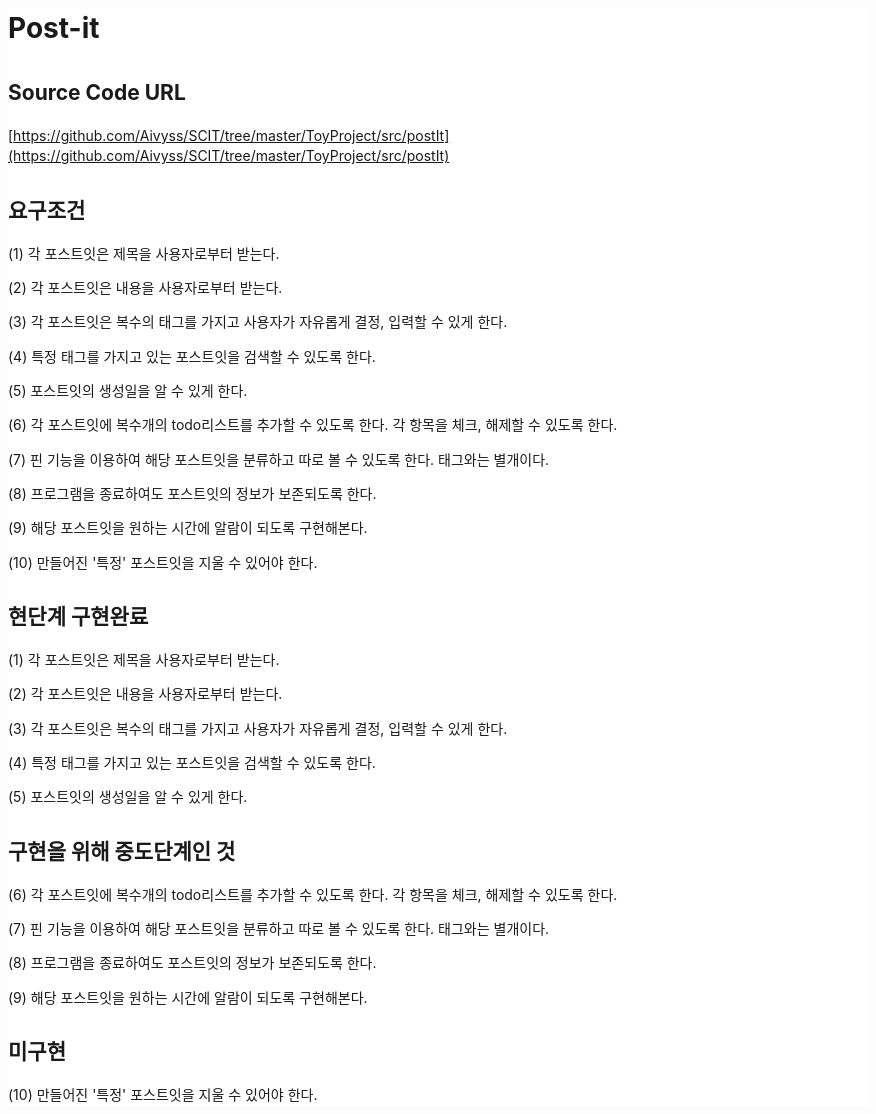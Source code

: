 # Post-it

## Source Code URL

[https://github.com/Aivyss/SCIT/tree/master/ToyProject/src/postIt](https://github.com/Aivyss/SCIT/tree/master/ToyProject/src/postIt)

## 요구조건

(1) 각 포스트잇은 제목을 사용자로부터 받는다.

(2) 각 포스트잇은 내용을 사용자로부터 받는다.

(3) 각 포스트잇은 복수의 태그를 가지고 사용자가 자유롭게 결정, 입력할 수 있게 한다.

(4) 특정 태그를 가지고 있는 포스트잇을 검색할 수 있도록 한다.

(5) 포스트잇의 생성일을 알 수 있게 한다.

(6) 각 포스트잇에 복수개의 todo리스트를 추가할 수 있도록 한다. 
각 항목을 체크, 해제할 수 있도록 한다.

(7) 핀 기능을 이용하여 해당 포스트잇을 분류하고 따로 볼 수 있도록 한다. 태그와는 별개이다.

(8) 프로그램을 종료하여도 포스트잇의 정보가 보존되도록 한다.

(9) 해당 포스트잇을 원하는 시간에 알람이 되도록 구현해본다.

(10) 만들어진 '특정' 포스트잇을 지울 수 있어야 한다.

## 현단계 구현완료

(1) 각 포스트잇은 제목을 사용자로부터 받는다.

(2) 각 포스트잇은 내용을 사용자로부터 받는다.

(3) 각 포스트잇은 복수의 태그를 가지고 사용자가 자유롭게 결정, 입력할 수 있게 한다.

(4) 특정 태그를 가지고 있는 포스트잇을 검색할 수 있도록 한다.

(5) 포스트잇의 생성일을 알 수 있게 한다.

## 구현을 위해 중도단계인 것

(6) 각 포스트잇에 복수개의 todo리스트를 추가할 수 있도록 한다. 
각 항목을 체크, 해제할 수 있도록 한다.

(7) 핀 기능을 이용하여 해당 포스트잇을 분류하고 따로 볼 수 있도록 한다. 태그와는 별개이다.

(8) 프로그램을 종료하여도 포스트잇의 정보가 보존되도록 한다.

(9) 해당 포스트잇을 원하는 시간에 알람이 되도록 구현해본다.

## 미구현

(10) 만들어진 '특정' 포스트잇을 지울 수 있어야 한다.

